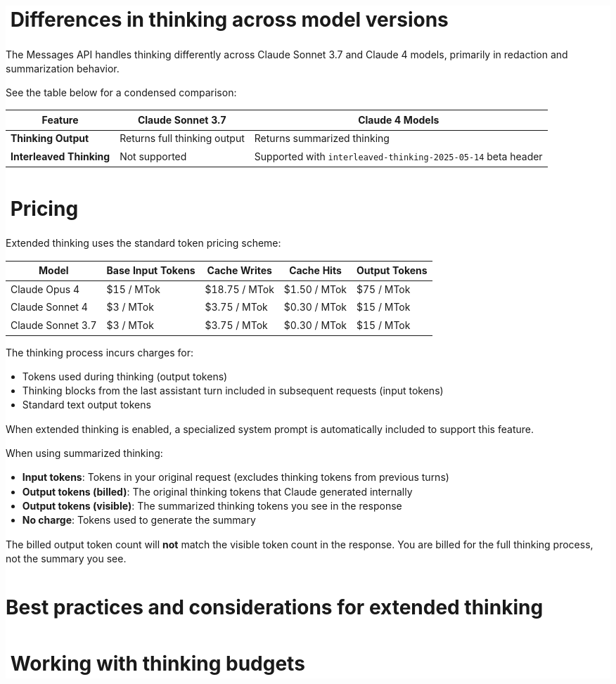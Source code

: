 # [​](#differences-in-thinking-across-model-versions) Differences in thinking across model versions

The Messages API handles thinking differently across Claude Sonnet 3.7 and Claude 4 models, primarily in redaction and summarization behavior.

See the table below for a condensed comparison:

| Feature | Claude Sonnet 3.7 | Claude 4 Models |
| --- | --- | --- |
| **Thinking Output** | Returns full thinking output | Returns summarized thinking |
| **Interleaved Thinking** | Not supported | Supported with `interleaved-thinking-2025-05-14` beta header |

# [​](#pricing) Pricing

Extended thinking uses the standard token pricing scheme:

| Model | Base Input Tokens | Cache Writes | Cache Hits | Output Tokens |
| --- | --- | --- | --- | --- |
| Claude Opus 4 | $15 / MTok | $18.75 / MTok | $1.50 / MTok | $75 / MTok |
| Claude Sonnet 4 | $3 / MTok | $3.75 / MTok | $0.30 / MTok | $15 / MTok |
| Claude Sonnet 3.7 | $3 / MTok | $3.75 / MTok | $0.30 / MTok | $15 / MTok |

The thinking process incurs charges for:

* Tokens used during thinking (output tokens)
* Thinking blocks from the last assistant turn included in subsequent requests (input tokens)
* Standard text output tokens

When extended thinking is enabled, a specialized system prompt is automatically included to support this feature.

When using summarized thinking:

* **Input tokens**: Tokens in your original request (excludes thinking tokens from previous turns)
* **Output tokens (billed)**: The original thinking tokens that Claude generated internally
* **Output tokens (visible)**: The summarized thinking tokens you see in the response
* **No charge**: Tokens used to generate the summary

The billed output token count will **not** match the visible token count in the response. You are billed for the full thinking process, not the summary you see.

# [​](#best-practices-and-considerations-for-extended-thinking) Best practices and considerations for extended thinking

# [​](#working-with-thinking-budgets) Working with thinking budgets
